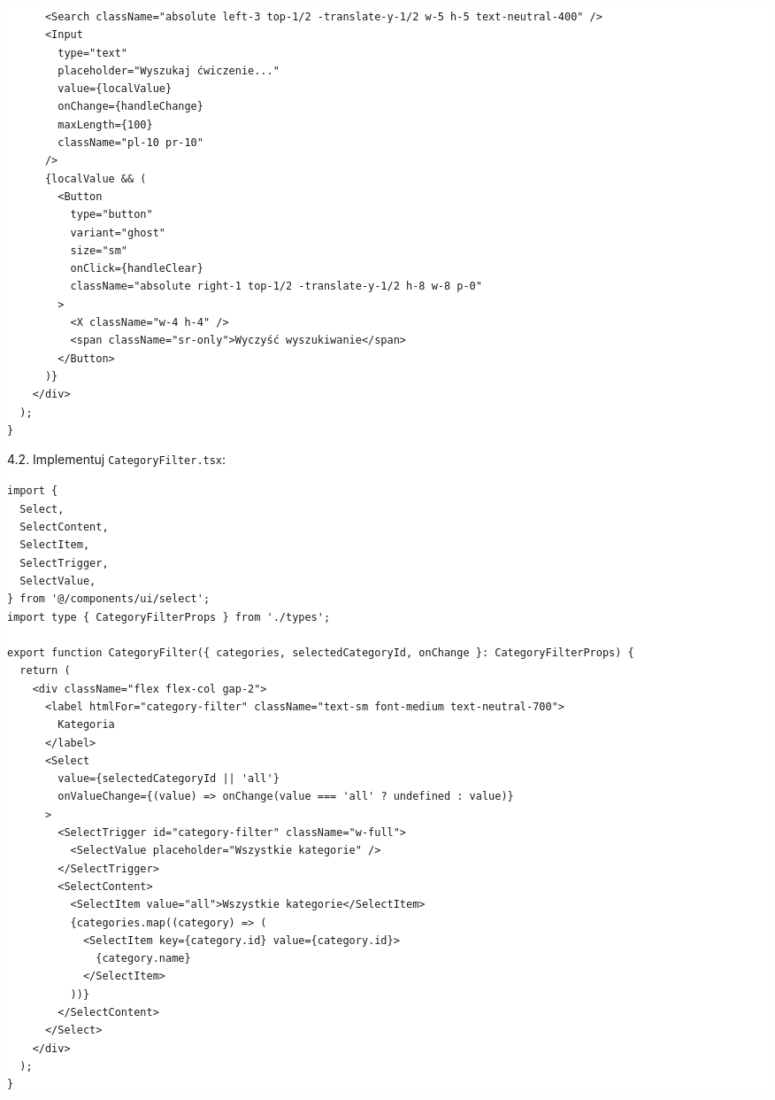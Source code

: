```tsx
      <Search className="absolute left-3 top-1/2 -translate-y-1/2 w-5 h-5 text-neutral-400" />
      <Input
        type="text"
        placeholder="Wyszukaj ćwiczenie..."
        value={localValue}
        onChange={handleChange}
        maxLength={100}
        className="pl-10 pr-10"
      />
      {localValue && (
        <Button
          type="button"
          variant="ghost"
          size="sm"
          onClick={handleClear}
          className="absolute right-1 top-1/2 -translate-y-1/2 h-8 w-8 p-0"
        >
          <X className="w-4 h-4" />
          <span className="sr-only">Wyczyść wyszukiwanie</span>
        </Button>
      )}
    </div>
  );
}
```

4.2. Implementuj `CategoryFilter.tsx`:

```tsx
import {
  Select,
  SelectContent,
  SelectItem,
  SelectTrigger,
  SelectValue,
} from '@/components/ui/select';
import type { CategoryFilterProps } from './types';

export function CategoryFilter({ categories, selectedCategoryId, onChange }: CategoryFilterProps) {
  return (
    <div className="flex flex-col gap-2">
      <label htmlFor="category-filter" className="text-sm font-medium text-neutral-700">
        Kategoria
      </label>
      <Select
        value={selectedCategoryId || 'all'}
        onValueChange={(value) => onChange(value === 'all' ? undefined : value)}
      >
        <SelectTrigger id="category-filter" className="w-full">
          <SelectValue placeholder="Wszystkie kategorie" />
        </SelectTrigger>
        <SelectContent>
          <SelectItem value="all">Wszystkie kategorie</SelectItem>
          {categories.map((category) => (
            <SelectItem key={category.id} value={category.id}>
              {category.name}
            </SelectItem>
          ))}
        </SelectContent>
      </Select>
    </div>
  );
}
```
